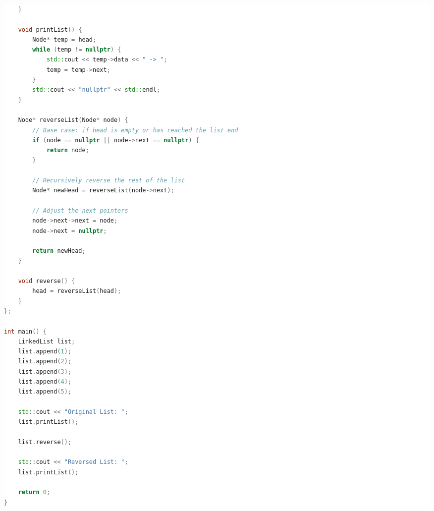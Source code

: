 ```cpp
    }

    void printList() {
        Node* temp = head;
        while (temp != nullptr) {
            std::cout << temp->data << " -> ";
            temp = temp->next;
        }
        std::cout << "nullptr" << std::endl;
    }

    Node* reverseList(Node* node) {
        // Base case: if head is empty or has reached the list end
        if (node == nullptr || node->next == nullptr) {
            return node;
        }

        // Recursively reverse the rest of the list
        Node* newHead = reverseList(node->next);

        // Adjust the next pointers
        node->next->next = node;
        node->next = nullptr;

        return newHead;
    }

    void reverse() {
        head = reverseList(head);
    }
};

int main() {
    LinkedList list;
    list.append(1);
    list.append(2);
    list.append(3);
    list.append(4);
    list.append(5);

    std::cout << "Original List: ";
    list.printList();

    list.reverse();

    std::cout << "Reversed List: ";
    list.printList();

    return 0;
}
```

